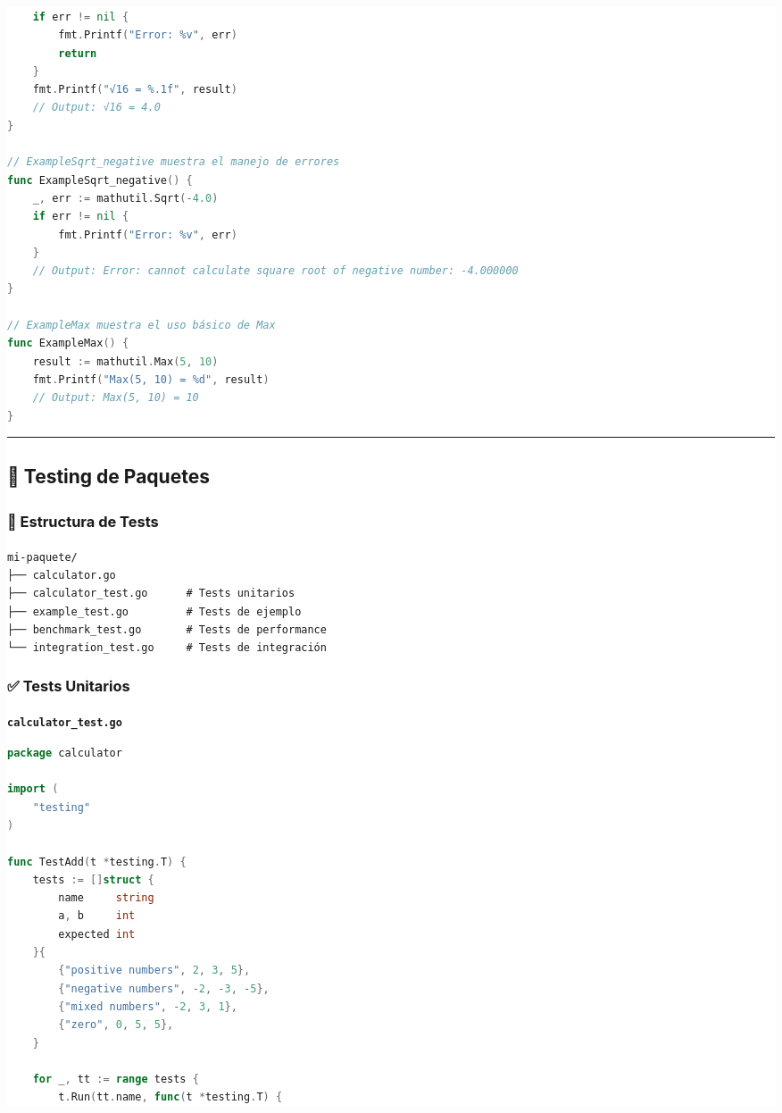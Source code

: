 ```go
    if err != nil {
        fmt.Printf("Error: %v", err)
        return
    }
    fmt.Printf("√16 = %.1f", result)
    // Output: √16 = 4.0
}

// ExampleSqrt_negative muestra el manejo de errores
func ExampleSqrt_negative() {
    _, err := mathutil.Sqrt(-4.0)
    if err != nil {
        fmt.Printf("Error: %v", err)
    }
    // Output: Error: cannot calculate square root of negative number: -4.000000
}

// ExampleMax muestra el uso básico de Max
func ExampleMax() {
    result := mathutil.Max(5, 10)
    fmt.Printf("Max(5, 10) = %d", result)
    // Output: Max(5, 10) = 10
}
```

---

## 🧪 Testing de Paquetes

### 🎯 Estructura de Tests

```
mi-paquete/
├── calculator.go
├── calculator_test.go      # Tests unitarios
├── example_test.go         # Tests de ejemplo
├── benchmark_test.go       # Tests de performance
└── integration_test.go     # Tests de integración
```

### ✅ Tests Unitarios

**`calculator_test.go`**
```go
package calculator

import (
    "testing"
)

func TestAdd(t *testing.T) {
    tests := []struct {
        name     string
        a, b     int
        expected int
    }{
        {"positive numbers", 2, 3, 5},
        {"negative numbers", -2, -3, -5},
        {"mixed numbers", -2, 3, 1},
        {"zero", 0, 5, 5},
    }
    
    for _, tt := range tests {
        t.Run(tt.name, func(t *testing.T) {
```